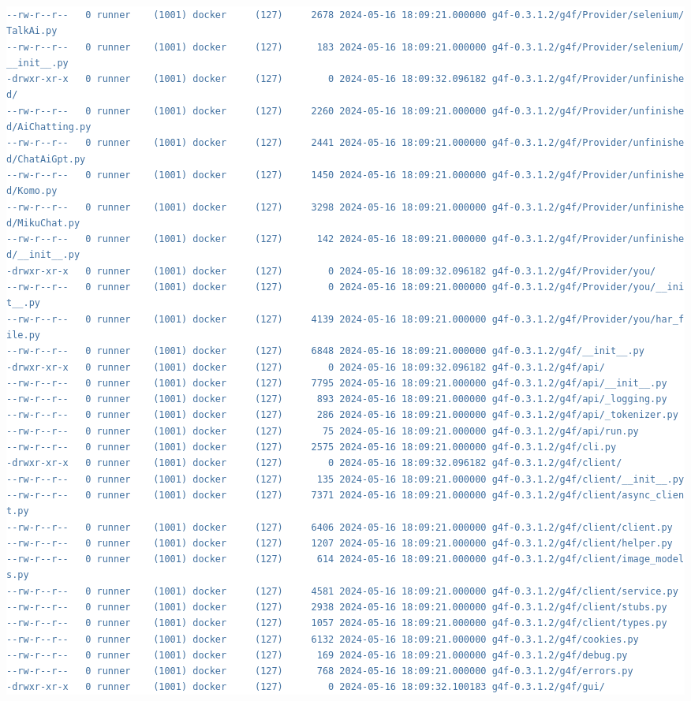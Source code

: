 ```diff
--rw-r--r--   0 runner    (1001) docker     (127)     2678 2024-05-16 18:09:21.000000 g4f-0.3.1.2/g4f/Provider/selenium/TalkAi.py
--rw-r--r--   0 runner    (1001) docker     (127)      183 2024-05-16 18:09:21.000000 g4f-0.3.1.2/g4f/Provider/selenium/__init__.py
-drwxr-xr-x   0 runner    (1001) docker     (127)        0 2024-05-16 18:09:32.096182 g4f-0.3.1.2/g4f/Provider/unfinished/
--rw-r--r--   0 runner    (1001) docker     (127)     2260 2024-05-16 18:09:21.000000 g4f-0.3.1.2/g4f/Provider/unfinished/AiChatting.py
--rw-r--r--   0 runner    (1001) docker     (127)     2441 2024-05-16 18:09:21.000000 g4f-0.3.1.2/g4f/Provider/unfinished/ChatAiGpt.py
--rw-r--r--   0 runner    (1001) docker     (127)     1450 2024-05-16 18:09:21.000000 g4f-0.3.1.2/g4f/Provider/unfinished/Komo.py
--rw-r--r--   0 runner    (1001) docker     (127)     3298 2024-05-16 18:09:21.000000 g4f-0.3.1.2/g4f/Provider/unfinished/MikuChat.py
--rw-r--r--   0 runner    (1001) docker     (127)      142 2024-05-16 18:09:21.000000 g4f-0.3.1.2/g4f/Provider/unfinished/__init__.py
-drwxr-xr-x   0 runner    (1001) docker     (127)        0 2024-05-16 18:09:32.096182 g4f-0.3.1.2/g4f/Provider/you/
--rw-r--r--   0 runner    (1001) docker     (127)        0 2024-05-16 18:09:21.000000 g4f-0.3.1.2/g4f/Provider/you/__init__.py
--rw-r--r--   0 runner    (1001) docker     (127)     4139 2024-05-16 18:09:21.000000 g4f-0.3.1.2/g4f/Provider/you/har_file.py
--rw-r--r--   0 runner    (1001) docker     (127)     6848 2024-05-16 18:09:21.000000 g4f-0.3.1.2/g4f/__init__.py
-drwxr-xr-x   0 runner    (1001) docker     (127)        0 2024-05-16 18:09:32.096182 g4f-0.3.1.2/g4f/api/
--rw-r--r--   0 runner    (1001) docker     (127)     7795 2024-05-16 18:09:21.000000 g4f-0.3.1.2/g4f/api/__init__.py
--rw-r--r--   0 runner    (1001) docker     (127)      893 2024-05-16 18:09:21.000000 g4f-0.3.1.2/g4f/api/_logging.py
--rw-r--r--   0 runner    (1001) docker     (127)      286 2024-05-16 18:09:21.000000 g4f-0.3.1.2/g4f/api/_tokenizer.py
--rw-r--r--   0 runner    (1001) docker     (127)       75 2024-05-16 18:09:21.000000 g4f-0.3.1.2/g4f/api/run.py
--rw-r--r--   0 runner    (1001) docker     (127)     2575 2024-05-16 18:09:21.000000 g4f-0.3.1.2/g4f/cli.py
-drwxr-xr-x   0 runner    (1001) docker     (127)        0 2024-05-16 18:09:32.096182 g4f-0.3.1.2/g4f/client/
--rw-r--r--   0 runner    (1001) docker     (127)      135 2024-05-16 18:09:21.000000 g4f-0.3.1.2/g4f/client/__init__.py
--rw-r--r--   0 runner    (1001) docker     (127)     7371 2024-05-16 18:09:21.000000 g4f-0.3.1.2/g4f/client/async_client.py
--rw-r--r--   0 runner    (1001) docker     (127)     6406 2024-05-16 18:09:21.000000 g4f-0.3.1.2/g4f/client/client.py
--rw-r--r--   0 runner    (1001) docker     (127)     1207 2024-05-16 18:09:21.000000 g4f-0.3.1.2/g4f/client/helper.py
--rw-r--r--   0 runner    (1001) docker     (127)      614 2024-05-16 18:09:21.000000 g4f-0.3.1.2/g4f/client/image_models.py
--rw-r--r--   0 runner    (1001) docker     (127)     4581 2024-05-16 18:09:21.000000 g4f-0.3.1.2/g4f/client/service.py
--rw-r--r--   0 runner    (1001) docker     (127)     2938 2024-05-16 18:09:21.000000 g4f-0.3.1.2/g4f/client/stubs.py
--rw-r--r--   0 runner    (1001) docker     (127)     1057 2024-05-16 18:09:21.000000 g4f-0.3.1.2/g4f/client/types.py
--rw-r--r--   0 runner    (1001) docker     (127)     6132 2024-05-16 18:09:21.000000 g4f-0.3.1.2/g4f/cookies.py
--rw-r--r--   0 runner    (1001) docker     (127)      169 2024-05-16 18:09:21.000000 g4f-0.3.1.2/g4f/debug.py
--rw-r--r--   0 runner    (1001) docker     (127)      768 2024-05-16 18:09:21.000000 g4f-0.3.1.2/g4f/errors.py
-drwxr-xr-x   0 runner    (1001) docker     (127)        0 2024-05-16 18:09:32.100183 g4f-0.3.1.2/g4f/gui/
```